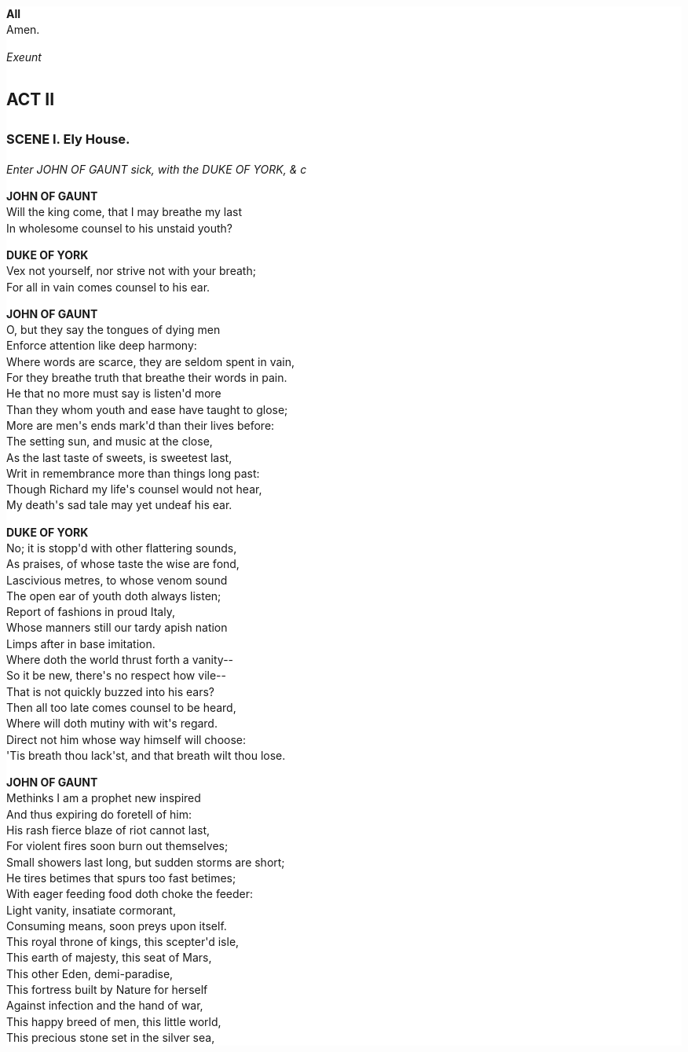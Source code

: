 **All**  
Amen.

_Exeunt_

## ACT II

### SCENE I. Ely House.

_Enter JOHN OF GAUNT sick, with the DUKE OF YORK, & c_

**JOHN OF GAUNT**  
Will the king come, that I may breathe my last  
In wholesome counsel to his unstaid youth?

**DUKE OF YORK**  
Vex not yourself, nor strive not with your breath;  
For all in vain comes counsel to his ear.

**JOHN OF GAUNT**  
O, but they say the tongues of dying men  
Enforce attention like deep harmony:  
Where words are scarce, they are seldom spent in vain,  
For they breathe truth that breathe their words in pain.  
He that no more must say is listen'd more  
Than they whom youth and ease have taught to glose;  
More are men's ends mark'd than their lives before:  
The setting sun, and music at the close,  
As the last taste of sweets, is sweetest last,  
Writ in remembrance more than things long past:  
Though Richard my life's counsel would not hear,  
My death's sad tale may yet undeaf his ear.

**DUKE OF YORK**  
No; it is stopp'd with other flattering sounds,  
As praises, of whose taste the wise are fond,  
Lascivious metres, to whose venom sound  
The open ear of youth doth always listen;  
Report of fashions in proud Italy,  
Whose manners still our tardy apish nation  
Limps after in base imitation.  
Where doth the world thrust forth a vanity--  
So it be new, there's no respect how vile--  
That is not quickly buzzed into his ears?  
Then all too late comes counsel to be heard,  
Where will doth mutiny with wit's regard.  
Direct not him whose way himself will choose:  
'Tis breath thou lack'st, and that breath wilt thou lose.

**JOHN OF GAUNT**  
Methinks I am a prophet new inspired  
And thus expiring do foretell of him:  
His rash fierce blaze of riot cannot last,  
For violent fires soon burn out themselves;  
Small showers last long, but sudden storms are short;  
He tires betimes that spurs too fast betimes;  
With eager feeding food doth choke the feeder:  
Light vanity, insatiate cormorant,  
Consuming means, soon preys upon itself.  
This royal throne of kings, this scepter'd isle,  
This earth of majesty, this seat of Mars,  
This other Eden, demi-paradise,  
This fortress built by Nature for herself  
Against infection and the hand of war,  
This happy breed of men, this little world,  
This precious stone set in the silver sea,  